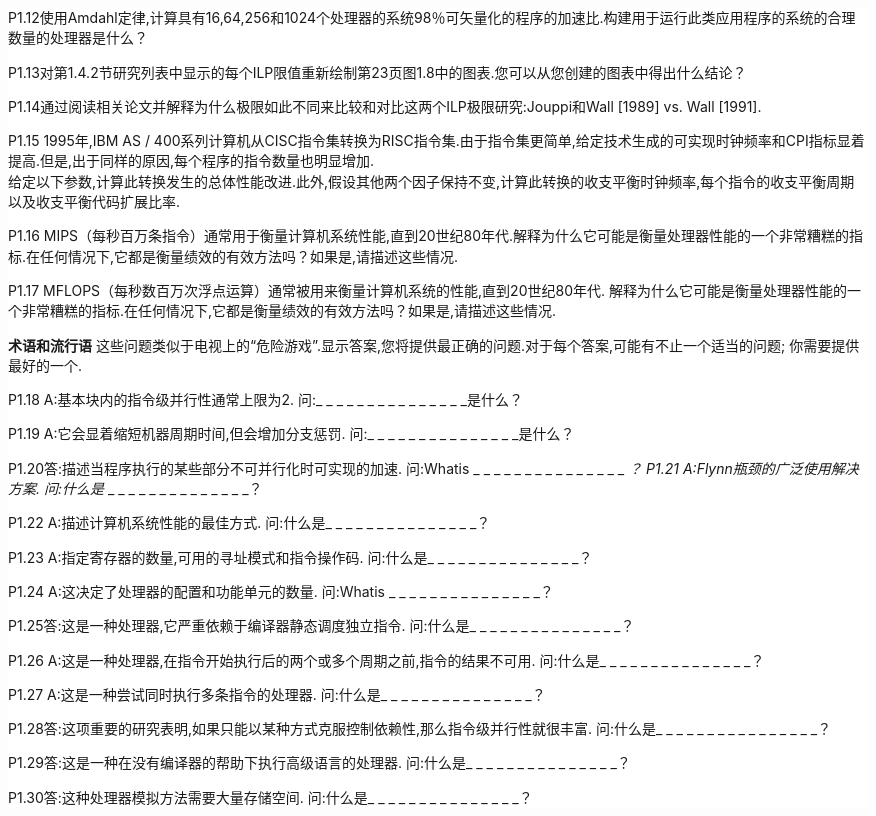 P1.12使用Amdahl定律,计算具有16,64,256和1024个处理器的系统98％可矢量化的程序的加速比.构建用于运行此类应用程序的系统的合理数量的处理器是什么？

P1.13对第1.4.2节研究列表中显示的每个ILP限值重新绘制第23页图1.8中的图表.您可以从您创建的图表中得出什么结论？

P1.14通过阅读相关论文并解释为什么极限如此不同来比较和对比这两个ILP极限研究:Jouppi和Wall [1989] vs. Wall [1991].

P1.15 1995年,IBM AS / 400系列计算机从CISC指令集转换为RISC指令集.由于指令集更简单,给定技术生成的可实现时钟频率和CPI指标显着提高.但是,出于同样的原因,每个程序的指令数量也明显增加.  
给定以下参数,计算此转换发生的总体性能改进.此外,假设其他两个因子保持不变,计算此转换的收支平衡时钟频率,每个指令的收支平衡周期以及收支平衡代码扩展比率.

P1.16 MIPS（每秒百万条指令）通常用于衡量计算机系统性能,直到20世纪80年代.解释为什么它可能是衡量处理器性能的一个非常糟糕的指标.在任何情况下,它都是衡量绩效的有效方法吗？如果是,请描述这些情况.

P1.17 MFLOPS（每秒数百万次浮点运算）通常被用来衡量计算机系统的性能,直到20世纪80年代.
解释为什么它可能是衡量处理器性能的一个非常糟糕的指标.在任何情况下,它都是衡量绩效的有效方法吗？如果是,请描述这些情况.

**术语和流行语**
这些问题类似于电视上的“危险游戏”.显示答案,您将提供最正确的问题.对于每个答案,可能有不止一个适当的问题; 你需要提供最好的一个.

P1.18 A:基本块内的指令级并行性通常上限为2.
问:_ _ _ _ _ _ _ _ _ _ _ _ _ _ _是什么？

P1.19 A:它会显着缩短机器周期时间,但会增加分支惩罚.
问:_ _ _ _ _ _ _ _ _ _ _ _ _ _ _是什么？

P1.20答:描述当程序执行的某些部分不可并行化时可实现的加速.
问:Whatis _ _ _ _ _ _ _ _ _ _ _ _ _ _ _ _？
P1.21 A:Flynn瓶颈的广泛使用解决方案.
问:什么是_ _ _ _ _ _ _ _ _ _ _ _ _ _ _？

P1.22 A:描述计算机系统性能的最佳方式.
问:什么是_ _ _ _ _ _ _ _ _ _ _ _ _ _ _？

P1.23 A:指定寄存器的数量,可用的寻址模式和指令操作码.
问:什么是_ _ _ _ _ _ _ _ _ _ _ _ _ _ _？

P1.24 A:这决定了处理器的配置和功能单元的数量.
问:Whatis _ _ _ _ _ _ _ _ _ _ _ _ _ _ _？

P1.25答:这是一种处理器,它严重依赖于编译器静态调度独立指令.
问:什么是_ _ _ _ _ _ _ _ _ _ _ _ _ _ _？

P1.26 A:这是一种处理器,在指令开始执行后的两个或多个周期之前,指令的结果不可用.
问:什么是_ _ _ _ _ _ _ _ _ _ _ _ _ _ _？

P1.27 A:这是一种尝试同时执行多条指令的处理器.
问:什么是_ _ _ _ _ _ _ _ _ _ _ _ _ _ _？

P1.28答:这项重要的研究表明,如果只能以某种方式克服控制依赖性,那么指令级并行性就很丰富.
问:什么是_ _ _ _ _ _ _ _ _ _ _ _ _ _ _ _？

P1.29答:这是一种在没有编译器的帮助下执行高级语言的处理器.
问:什么是_ _ _ _ _ _ _ _ _ _ _ _ _ _ _？

P1.30答:这种处理器模拟方法需要大量存储空间.
问:什么是_ _ _ _ _ _ _ _ _ _ _ _ _ _ _？
